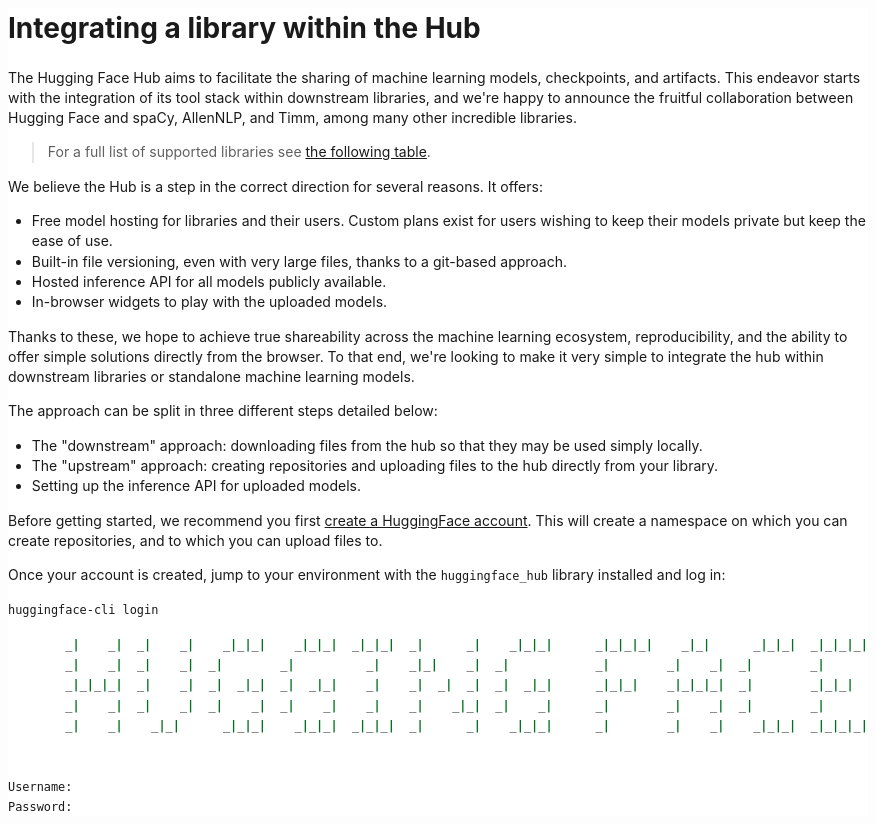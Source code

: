 # Integrating a library within the Hub

The Hugging Face Hub aims to facilitate the sharing of machine learning models, checkpoints, and artifacts. 
This endeavor starts with the integration of its tool stack within downstream libraries, and we're happy to announce 
the fruitful collaboration between Hugging Face and spaCy, AllenNLP, and Timm, among many other incredible libraries.

> For a full list of supported libraries see [the following table](https://github.com/huggingface/huggingface_hub/blob/96e49483ace685cf526492b248ba3341bc1b1564/docs/libraries.md).

We believe the Hub is a step in the correct direction for several reasons. It offers:

- Free model hosting for libraries and their users. Custom plans exist for users wishing to keep their models 
  private but keep the ease of use.
- Built-in file versioning, even with very large files, thanks to a git-based approach.
- Hosted inference API for all models publicly available.
- In-browser widgets to play with the uploaded models.

Thanks to these, we hope to achieve true shareability across the machine learning ecosystem, reproducibility, 
and the ability to offer simple solutions directly from the browser. To that end, we're looking to make it very 
simple to integrate the hub within downstream libraries or standalone machine learning models.

The approach can be split in three different steps detailed below:

- The "downstream" approach: downloading files from the hub so that they may be used simply locally.
- The "upstream" approach: creating repositories and uploading files to the hub directly from your library.
- Setting up the inference API for uploaded models.

Before getting started, we recommend you first [create a HuggingFace account](https://huggingface.co/join). This will 
create a namespace on which you can create repositories, and to which you can upload files to.

Once your account is created, jump to your environment with the `huggingface_hub` library installed and log in:

```bash
huggingface-cli login
```

```bash
        _|    _|  _|    _|    _|_|_|    _|_|_|  _|_|_|  _|      _|    _|_|_|      _|_|_|_|    _|_|      _|_|_|  _|_|_|_|
        _|    _|  _|    _|  _|        _|          _|    _|_|    _|  _|            _|        _|    _|  _|        _|
        _|_|_|_|  _|    _|  _|  _|_|  _|  _|_|    _|    _|  _|  _|  _|  _|_|      _|_|_|    _|_|_|_|  _|        _|_|_|
        _|    _|  _|    _|  _|    _|  _|    _|    _|    _|    _|_|  _|    _|      _|        _|    _|  _|        _|
        _|    _|    _|_|      _|_|_|    _|_|_|  _|_|_|  _|      _|    _|_|_|      _|        _|    _|    _|_|_|  _|_|_|_|

        
Username: 
Password:
```
